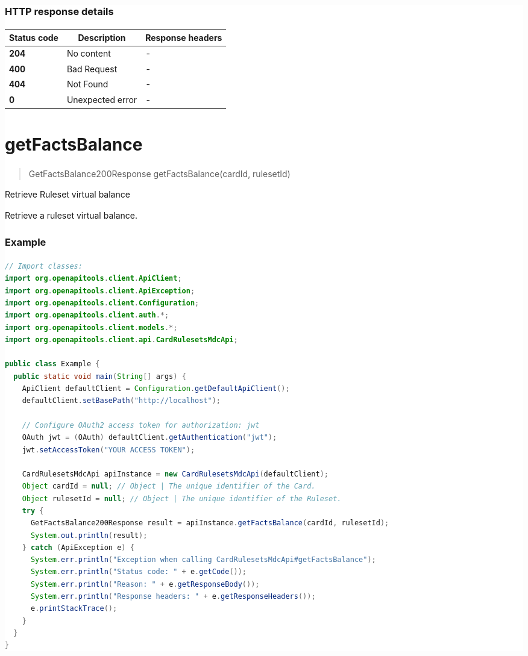 ### HTTP response details
| Status code | Description | Response headers |
|-------------|-------------|------------------|
| **204** | No content |  -  |
| **400** | Bad Request |  -  |
| **404** | Not Found |  -  |
| **0** | Unexpected error |  -  |

<a id="getFactsBalance"></a>
# **getFactsBalance**
> GetFactsBalance200Response getFactsBalance(cardId, rulesetId)

Retrieve Ruleset virtual balance

Retrieve a ruleset virtual balance.

### Example
```java
// Import classes:
import org.openapitools.client.ApiClient;
import org.openapitools.client.ApiException;
import org.openapitools.client.Configuration;
import org.openapitools.client.auth.*;
import org.openapitools.client.models.*;
import org.openapitools.client.api.CardRulesetsMdcApi;

public class Example {
  public static void main(String[] args) {
    ApiClient defaultClient = Configuration.getDefaultApiClient();
    defaultClient.setBasePath("http://localhost");
    
    // Configure OAuth2 access token for authorization: jwt
    OAuth jwt = (OAuth) defaultClient.getAuthentication("jwt");
    jwt.setAccessToken("YOUR ACCESS TOKEN");

    CardRulesetsMdcApi apiInstance = new CardRulesetsMdcApi(defaultClient);
    Object cardId = null; // Object | The unique identifier of the Card.
    Object rulesetId = null; // Object | The unique identifier of the Ruleset.
    try {
      GetFactsBalance200Response result = apiInstance.getFactsBalance(cardId, rulesetId);
      System.out.println(result);
    } catch (ApiException e) {
      System.err.println("Exception when calling CardRulesetsMdcApi#getFactsBalance");
      System.err.println("Status code: " + e.getCode());
      System.err.println("Reason: " + e.getResponseBody());
      System.err.println("Response headers: " + e.getResponseHeaders());
      e.printStackTrace();
    }
  }
}
```
